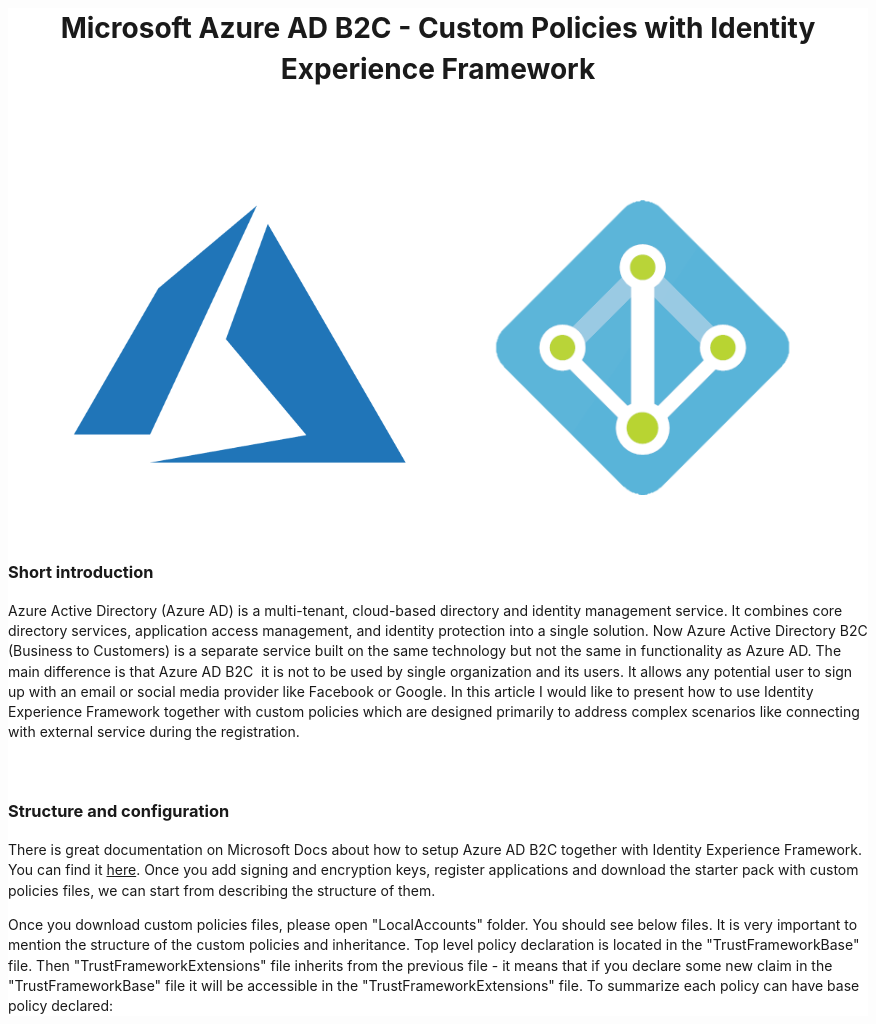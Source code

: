 ﻿---
title: "Microsoft Azure AD B2C - Custom Policies with Identity Experience Framework"
---

<p align="center">
<img src="/images/devisland/article15/assets/adbc1.png?raw=true" alt="Microsoft Azure AD B2C - Custom Policies with Identity Experience Framework"/>
</p>

<h3><strong>Short introduction</strong></h3>
Azure Active Directory (Azure AD) is a multi-tenant, cloud-based directory and identity management service. It combines core directory services, application access management, and identity protection into a single solution. Now Azure Active Directory B2C (Business to Customers) is a separate service built on the same technology but not the same in functionality as Azure AD. The main difference is that Azure AD B2C  it is not to be used by single organization and its users. It allows any potential user to sign up with an email or social media provider like Facebook or Google. In this article I would like to present how to use Identity Experience Framework together with custom policies which are designed primarily to address complex scenarios like connecting with external service during the registration.

&nbsp;
<h3><strong>Structure and configuration</strong></h3>
There is great documentation on Microsoft Docs about how to setup Azure AD B2C together with Identity Experience Framework. You can find it <a href="https://docs.microsoft.com/en-us/azure/active-directory-b2c/active-directory-b2c-get-started-custom" target="_blank" rel="noopener">here</a>. Once you add signing and encryption keys, register applications and download the starter pack with custom policies files, we can start from describing the structure of them.

Once you download custom policies files, please open "LocalAccounts" folder. You should see below files. It is very important to mention the structure of the custom policies and inheritance. Top level policy declaration is located in the "TrustFrameworkBase" file. Then "TrustFrameworkExtensions" file inherits from the previous file - it means that if you declare some new claim in the "TrustFrameworkBase" file it will be accessible in the "TrustFrameworkExtensions" file. To summarize each policy can have base policy declared:
